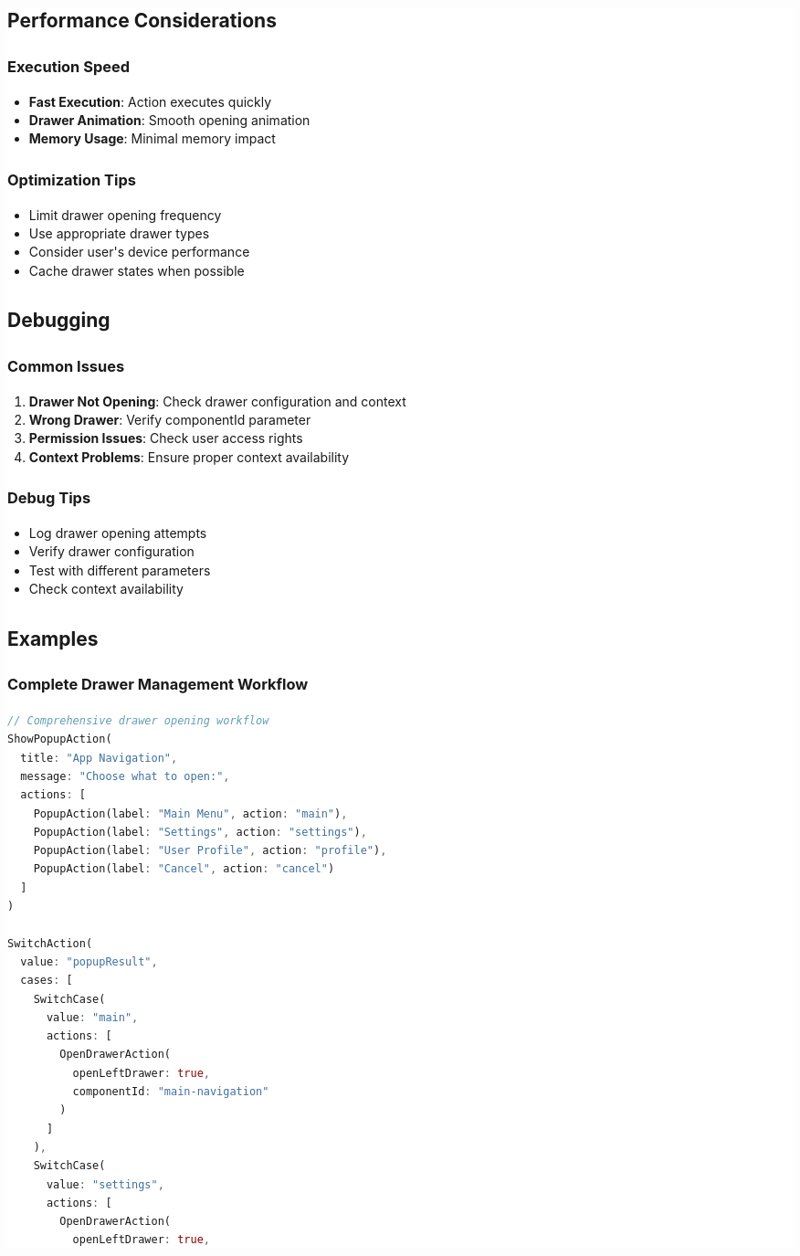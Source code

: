 ## Performance Considerations

### Execution Speed
- **Fast Execution**: Action executes quickly
- **Drawer Animation**: Smooth opening animation
- **Memory Usage**: Minimal memory impact

### Optimization Tips
- Limit drawer opening frequency
- Use appropriate drawer types
- Consider user's device performance
- Cache drawer states when possible

## Debugging

### Common Issues
1. **Drawer Not Opening**: Check drawer configuration and context
2. **Wrong Drawer**: Verify componentId parameter
3. **Permission Issues**: Check user access rights
4. **Context Problems**: Ensure proper context availability

### Debug Tips
- Log drawer opening attempts
- Verify drawer configuration
- Test with different parameters
- Check context availability

## Examples

### Complete Drawer Management Workflow
```dart
// Comprehensive drawer opening workflow
ShowPopupAction(
  title: "App Navigation",
  message: "Choose what to open:",
  actions: [
    PopupAction(label: "Main Menu", action: "main"),
    PopupAction(label: "Settings", action: "settings"),
    PopupAction(label: "User Profile", action: "profile"),
    PopupAction(label: "Cancel", action: "cancel")
  ]
)

SwitchAction(
  value: "popupResult",
  cases: [
    SwitchCase(
      value: "main",
      actions: [
        OpenDrawerAction(
          openLeftDrawer: true,
          componentId: "main-navigation"
        )
      ]
    ),
    SwitchCase(
      value: "settings",
      actions: [
        OpenDrawerAction(
          openLeftDrawer: true,
```